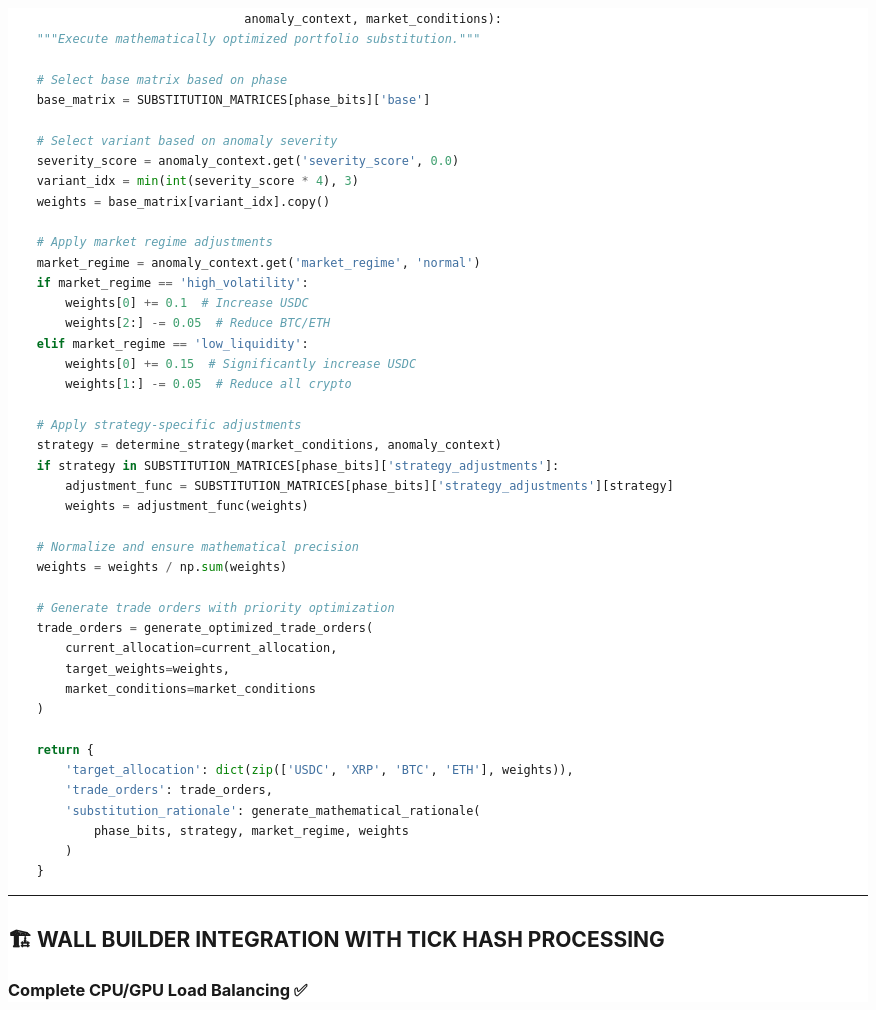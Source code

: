 ```python
                                 anomaly_context, market_conditions):
    """Execute mathematically optimized portfolio substitution."""
    
    # Select base matrix based on phase
    base_matrix = SUBSTITUTION_MATRICES[phase_bits]['base']
    
    # Select variant based on anomaly severity
    severity_score = anomaly_context.get('severity_score', 0.0)
    variant_idx = min(int(severity_score * 4), 3)
    weights = base_matrix[variant_idx].copy()
    
    # Apply market regime adjustments
    market_regime = anomaly_context.get('market_regime', 'normal')
    if market_regime == 'high_volatility':
        weights[0] += 0.1  # Increase USDC
        weights[2:] -= 0.05  # Reduce BTC/ETH
    elif market_regime == 'low_liquidity':
        weights[0] += 0.15  # Significantly increase USDC
        weights[1:] -= 0.05  # Reduce all crypto
    
    # Apply strategy-specific adjustments
    strategy = determine_strategy(market_conditions, anomaly_context)
    if strategy in SUBSTITUTION_MATRICES[phase_bits]['strategy_adjustments']:
        adjustment_func = SUBSTITUTION_MATRICES[phase_bits]['strategy_adjustments'][strategy]
        weights = adjustment_func(weights)
    
    # Normalize and ensure mathematical precision
    weights = weights / np.sum(weights)
    
    # Generate trade orders with priority optimization
    trade_orders = generate_optimized_trade_orders(
        current_allocation=current_allocation,
        target_weights=weights,
        market_conditions=market_conditions
    )
    
    return {
        'target_allocation': dict(zip(['USDC', 'XRP', 'BTC', 'ETH'], weights)),
        'trade_orders': trade_orders,
        'substitution_rationale': generate_mathematical_rationale(
            phase_bits, strategy, market_regime, weights
        )
    }
```

---

## 🏗️ **WALL BUILDER INTEGRATION WITH TICK HASH PROCESSING**

### **Complete CPU/GPU Load Balancing ✅**
